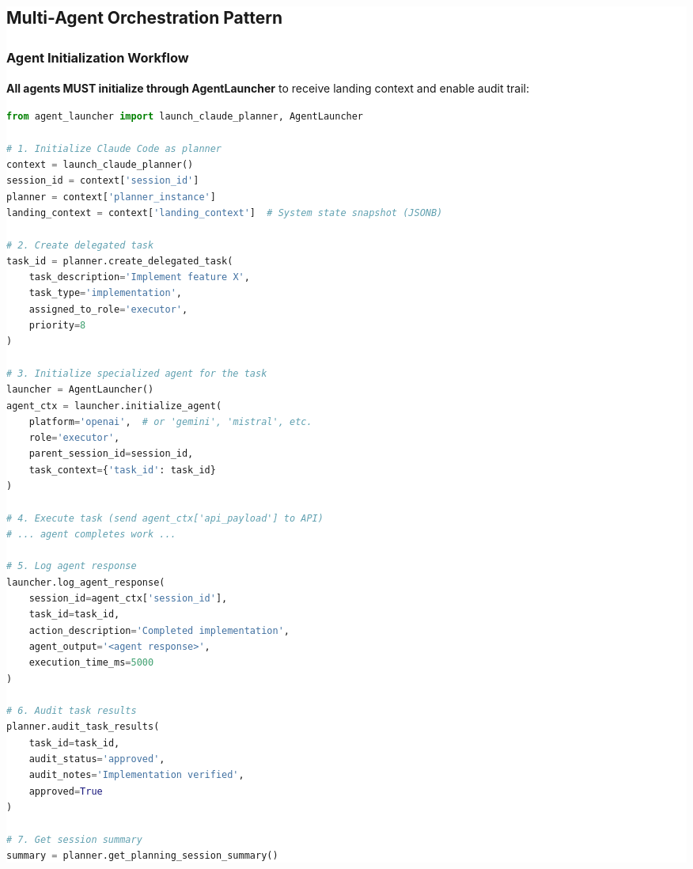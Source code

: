 ## Multi-Agent Orchestration Pattern

### Agent Initialization Workflow

**All agents MUST initialize through AgentLauncher** to receive landing context and enable audit trail:

```python
from agent_launcher import launch_claude_planner, AgentLauncher

# 1. Initialize Claude Code as planner
context = launch_claude_planner()
session_id = context['session_id']
planner = context['planner_instance']
landing_context = context['landing_context']  # System state snapshot (JSONB)

# 2. Create delegated task
task_id = planner.create_delegated_task(
    task_description='Implement feature X',
    task_type='implementation',
    assigned_to_role='executor',
    priority=8
)

# 3. Initialize specialized agent for the task
launcher = AgentLauncher()
agent_ctx = launcher.initialize_agent(
    platform='openai',  # or 'gemini', 'mistral', etc.
    role='executor',
    parent_session_id=session_id,
    task_context={'task_id': task_id}
)

# 4. Execute task (send agent_ctx['api_payload'] to API)
# ... agent completes work ...

# 5. Log agent response
launcher.log_agent_response(
    session_id=agent_ctx['session_id'],
    task_id=task_id,
    action_description='Completed implementation',
    agent_output='<agent response>',
    execution_time_ms=5000
)

# 6. Audit task results
planner.audit_task_results(
    task_id=task_id,
    audit_status='approved',
    audit_notes='Implementation verified',
    approved=True
)

# 7. Get session summary
summary = planner.get_planning_session_summary()
```
